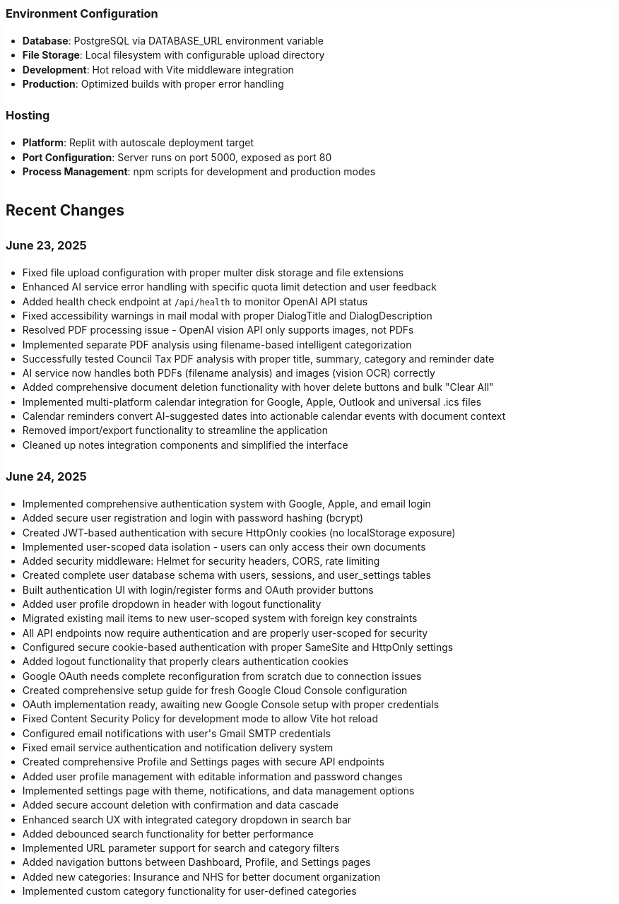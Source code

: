 ### Environment Configuration
- **Database**: PostgreSQL via DATABASE_URL environment variable
- **File Storage**: Local filesystem with configurable upload directory
- **Development**: Hot reload with Vite middleware integration
- **Production**: Optimized builds with proper error handling

### Hosting
- **Platform**: Replit with autoscale deployment target
- **Port Configuration**: Server runs on port 5000, exposed as port 80
- **Process Management**: npm scripts for development and production modes

## Recent Changes

### June 23, 2025
- Fixed file upload configuration with proper multer disk storage and file extensions
- Enhanced AI service error handling with specific quota limit detection and user feedback
- Added health check endpoint at `/api/health` to monitor OpenAI API status
- Fixed accessibility warnings in mail modal with proper DialogTitle and DialogDescription
- Resolved PDF processing issue - OpenAI vision API only supports images, not PDFs
- Implemented separate PDF analysis using filename-based intelligent categorization
- Successfully tested Council Tax PDF analysis with proper title, summary, category and reminder date
- AI service now handles both PDFs (filename analysis) and images (vision OCR) correctly
- Added comprehensive document deletion functionality with hover delete buttons and bulk "Clear All"
- Implemented multi-platform calendar integration for Google, Apple, Outlook and universal .ics files
- Calendar reminders convert AI-suggested dates into actionable calendar events with document context
- Removed import/export functionality to streamline the application
- Cleaned up notes integration components and simplified the interface

### June 24, 2025
- Implemented comprehensive authentication system with Google, Apple, and email login
- Added secure user registration and login with password hashing (bcrypt)
- Created JWT-based authentication with secure HttpOnly cookies (no localStorage exposure)
- Implemented user-scoped data isolation - users can only access their own documents
- Added security middleware: Helmet for security headers, CORS, rate limiting
- Created complete user database schema with users, sessions, and user_settings tables
- Built authentication UI with login/register forms and OAuth provider buttons
- Added user profile dropdown in header with logout functionality
- Migrated existing mail items to new user-scoped system with foreign key constraints
- All API endpoints now require authentication and are properly user-scoped for security
- Configured secure cookie-based authentication with proper SameSite and HttpOnly settings
- Added logout functionality that properly clears authentication cookies
- Google OAuth needs complete reconfiguration from scratch due to connection issues
- Created comprehensive setup guide for fresh Google Cloud Console configuration
- OAuth implementation ready, awaiting new Google Console setup with proper credentials
- Fixed Content Security Policy for development mode to allow Vite hot reload
- Configured email notifications with user's Gmail SMTP credentials
- Fixed email service authentication and notification delivery system
- Created comprehensive Profile and Settings pages with secure API endpoints
- Added user profile management with editable information and password changes
- Implemented settings page with theme, notifications, and data management options
- Added secure account deletion with confirmation and data cascade
- Enhanced search UX with integrated category dropdown in search bar
- Added debounced search functionality for better performance
- Implemented URL parameter support for search and category filters
- Added navigation buttons between Dashboard, Profile, and Settings pages
- Added new categories: Insurance and NHS for better document organization
- Implemented custom category functionality for user-defined categories
